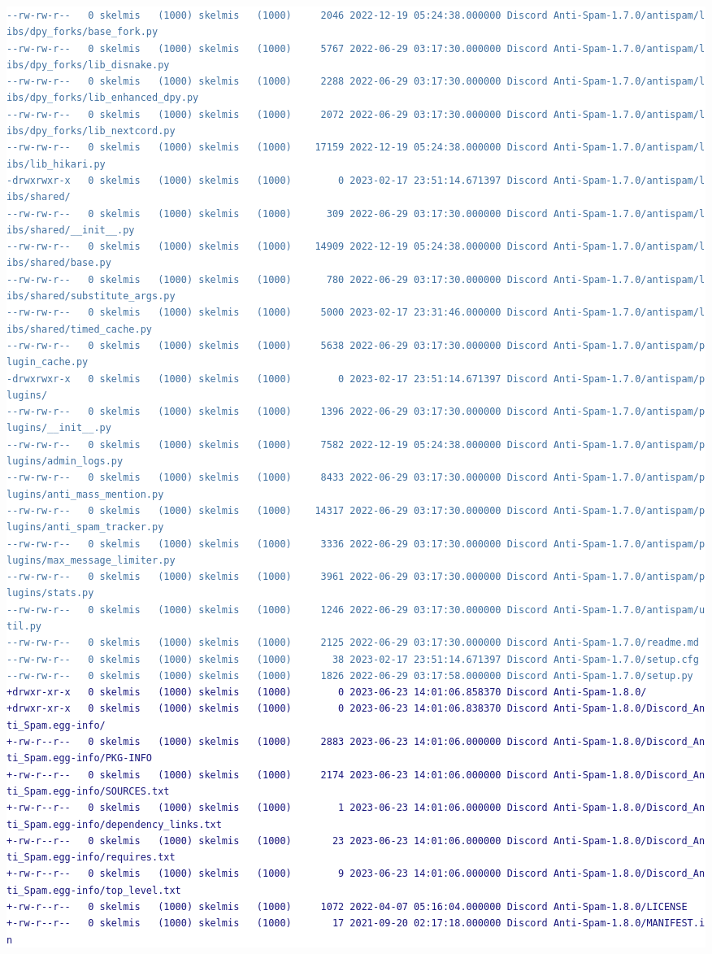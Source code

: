 ```diff
--rw-rw-r--   0 skelmis   (1000) skelmis   (1000)     2046 2022-12-19 05:24:38.000000 Discord Anti-Spam-1.7.0/antispam/libs/dpy_forks/base_fork.py
--rw-rw-r--   0 skelmis   (1000) skelmis   (1000)     5767 2022-06-29 03:17:30.000000 Discord Anti-Spam-1.7.0/antispam/libs/dpy_forks/lib_disnake.py
--rw-rw-r--   0 skelmis   (1000) skelmis   (1000)     2288 2022-06-29 03:17:30.000000 Discord Anti-Spam-1.7.0/antispam/libs/dpy_forks/lib_enhanced_dpy.py
--rw-rw-r--   0 skelmis   (1000) skelmis   (1000)     2072 2022-06-29 03:17:30.000000 Discord Anti-Spam-1.7.0/antispam/libs/dpy_forks/lib_nextcord.py
--rw-rw-r--   0 skelmis   (1000) skelmis   (1000)    17159 2022-12-19 05:24:38.000000 Discord Anti-Spam-1.7.0/antispam/libs/lib_hikari.py
-drwxrwxr-x   0 skelmis   (1000) skelmis   (1000)        0 2023-02-17 23:51:14.671397 Discord Anti-Spam-1.7.0/antispam/libs/shared/
--rw-rw-r--   0 skelmis   (1000) skelmis   (1000)      309 2022-06-29 03:17:30.000000 Discord Anti-Spam-1.7.0/antispam/libs/shared/__init__.py
--rw-rw-r--   0 skelmis   (1000) skelmis   (1000)    14909 2022-12-19 05:24:38.000000 Discord Anti-Spam-1.7.0/antispam/libs/shared/base.py
--rw-rw-r--   0 skelmis   (1000) skelmis   (1000)      780 2022-06-29 03:17:30.000000 Discord Anti-Spam-1.7.0/antispam/libs/shared/substitute_args.py
--rw-rw-r--   0 skelmis   (1000) skelmis   (1000)     5000 2023-02-17 23:31:46.000000 Discord Anti-Spam-1.7.0/antispam/libs/shared/timed_cache.py
--rw-rw-r--   0 skelmis   (1000) skelmis   (1000)     5638 2022-06-29 03:17:30.000000 Discord Anti-Spam-1.7.0/antispam/plugin_cache.py
-drwxrwxr-x   0 skelmis   (1000) skelmis   (1000)        0 2023-02-17 23:51:14.671397 Discord Anti-Spam-1.7.0/antispam/plugins/
--rw-rw-r--   0 skelmis   (1000) skelmis   (1000)     1396 2022-06-29 03:17:30.000000 Discord Anti-Spam-1.7.0/antispam/plugins/__init__.py
--rw-rw-r--   0 skelmis   (1000) skelmis   (1000)     7582 2022-12-19 05:24:38.000000 Discord Anti-Spam-1.7.0/antispam/plugins/admin_logs.py
--rw-rw-r--   0 skelmis   (1000) skelmis   (1000)     8433 2022-06-29 03:17:30.000000 Discord Anti-Spam-1.7.0/antispam/plugins/anti_mass_mention.py
--rw-rw-r--   0 skelmis   (1000) skelmis   (1000)    14317 2022-06-29 03:17:30.000000 Discord Anti-Spam-1.7.0/antispam/plugins/anti_spam_tracker.py
--rw-rw-r--   0 skelmis   (1000) skelmis   (1000)     3336 2022-06-29 03:17:30.000000 Discord Anti-Spam-1.7.0/antispam/plugins/max_message_limiter.py
--rw-rw-r--   0 skelmis   (1000) skelmis   (1000)     3961 2022-06-29 03:17:30.000000 Discord Anti-Spam-1.7.0/antispam/plugins/stats.py
--rw-rw-r--   0 skelmis   (1000) skelmis   (1000)     1246 2022-06-29 03:17:30.000000 Discord Anti-Spam-1.7.0/antispam/util.py
--rw-rw-r--   0 skelmis   (1000) skelmis   (1000)     2125 2022-06-29 03:17:30.000000 Discord Anti-Spam-1.7.0/readme.md
--rw-rw-r--   0 skelmis   (1000) skelmis   (1000)       38 2023-02-17 23:51:14.671397 Discord Anti-Spam-1.7.0/setup.cfg
--rw-rw-r--   0 skelmis   (1000) skelmis   (1000)     1826 2022-06-29 03:17:58.000000 Discord Anti-Spam-1.7.0/setup.py
+drwxr-xr-x   0 skelmis   (1000) skelmis   (1000)        0 2023-06-23 14:01:06.858370 Discord Anti-Spam-1.8.0/
+drwxr-xr-x   0 skelmis   (1000) skelmis   (1000)        0 2023-06-23 14:01:06.838370 Discord Anti-Spam-1.8.0/Discord_Anti_Spam.egg-info/
+-rw-r--r--   0 skelmis   (1000) skelmis   (1000)     2883 2023-06-23 14:01:06.000000 Discord Anti-Spam-1.8.0/Discord_Anti_Spam.egg-info/PKG-INFO
+-rw-r--r--   0 skelmis   (1000) skelmis   (1000)     2174 2023-06-23 14:01:06.000000 Discord Anti-Spam-1.8.0/Discord_Anti_Spam.egg-info/SOURCES.txt
+-rw-r--r--   0 skelmis   (1000) skelmis   (1000)        1 2023-06-23 14:01:06.000000 Discord Anti-Spam-1.8.0/Discord_Anti_Spam.egg-info/dependency_links.txt
+-rw-r--r--   0 skelmis   (1000) skelmis   (1000)       23 2023-06-23 14:01:06.000000 Discord Anti-Spam-1.8.0/Discord_Anti_Spam.egg-info/requires.txt
+-rw-r--r--   0 skelmis   (1000) skelmis   (1000)        9 2023-06-23 14:01:06.000000 Discord Anti-Spam-1.8.0/Discord_Anti_Spam.egg-info/top_level.txt
+-rw-r--r--   0 skelmis   (1000) skelmis   (1000)     1072 2022-04-07 05:16:04.000000 Discord Anti-Spam-1.8.0/LICENSE
+-rw-r--r--   0 skelmis   (1000) skelmis   (1000)       17 2021-09-20 02:17:18.000000 Discord Anti-Spam-1.8.0/MANIFEST.in
```